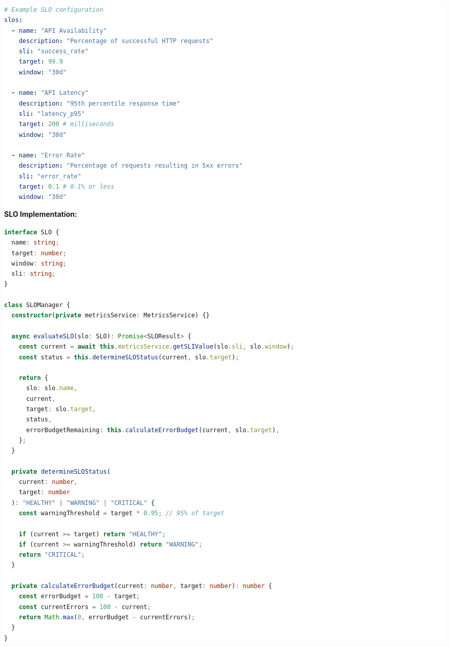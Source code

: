 ```yaml
# Example SLO configuration
slos:
  - name: "API Availability"
    description: "Percentage of successful HTTP requests"
    sli: "success_rate"
    target: 99.9
    window: "30d"

  - name: "API Latency"
    description: "95th percentile response time"
    sli: "latency_p95"
    target: 200 # milliseconds
    window: "30d"

  - name: "Error Rate"
    description: "Percentage of requests resulting in 5xx errors"
    sli: "error_rate"
    target: 0.1 # 0.1% or less
    window: "30d"
```

**SLO Implementation:**

```typescript
interface SLO {
  name: string;
  target: number;
  window: string;
  sli: string;
}

class SLOManager {
  constructor(private metricsService: MetricsService) {}

  async evaluateSLO(slo: SLO): Promise<SLOResult> {
    const current = await this.metricsService.getSLIValue(slo.sli, slo.window);
    const status = this.determineSLOStatus(current, slo.target);

    return {
      slo: slo.name,
      current,
      target: slo.target,
      status,
      errorBudgetRemaining: this.calculateErrorBudget(current, slo.target),
    };
  }

  private determineSLOStatus(
    current: number,
    target: number
  ): "HEALTHY" | "WARNING" | "CRITICAL" {
    const warningThreshold = target * 0.95; // 95% of target

    if (current >= target) return "HEALTHY";
    if (current >= warningThreshold) return "WARNING";
    return "CRITICAL";
  }

  private calculateErrorBudget(current: number, target: number): number {
    const errorBudget = 100 - target;
    const currentErrors = 100 - current;
    return Math.max(0, errorBudget - currentErrors);
  }
}
```